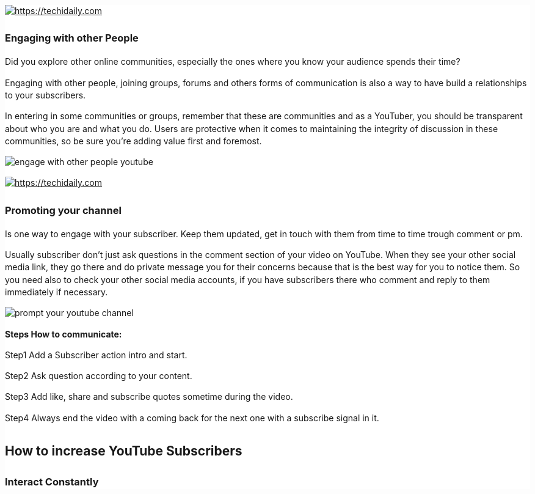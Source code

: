 
<a href="https://ephamedtechinc.pxf.io/c/5597632/2135473/26400" target="_top" id="2135473">
  <img src="//a.impactradius-go.com/display-ad/26400-2135473" border="0" alt="https://techidaily.com" width="728" height="90"/>
</a>
<img height="0" width="0" src="https://ephamedtechinc.pxf.io/i/5597632/2135473/26400" style="position:absolute;visibility:hidden;" border="0" />

### Engaging with other People

Did you explore other online communities, especially the ones where you know your audience spends their time?

Engaging with other people, joining groups, forums and others forms of communication is also a way to have build a relationships to your subscribers.

In entering in some communities or groups, remember that these are communities and as a YouTuber, you should be transparent about who you are and what you do. Users are protective when it comes to maintaining the integrity of discussion in these communities, so be sure you’re adding value first and foremost.

![engage with other people youtube](https://images.wondershare.com/filmora/article-images/2022/11/engage-with-other-people-youtube.jpg)


<a href="https://25home.pxf.io/c/5597632/2123477/16836" target="_top" id="2123477">
  <img src="//a.impactradius-go.com/display-ad/16836-2123477" border="0" alt="https://techidaily.com" width="300" height="90"/>
</a>
<img height="0" width="0" src="https://25home.pxf.io/i/5597632/2123477/16836" style="position:absolute;visibility:hidden;" border="0" />

### Promoting your channel

Is one way to engage with your subscriber. Keep them updated, get in touch with them from time to time trough comment or pm.

Usually subscriber don’t just ask questions in the comment section of your video on YouTube. When they see your other social media link, they go there and do private message you for their concerns because that is the best way for you to notice them. So you need also to check your other social media accounts, if you have subscribers there who comment and reply to them immediately if necessary.

![prompt your youtube channel](https://images.wondershare.com/filmora/article-images/2022/11/prompt-your-youtube-channel.jpg)

**Steps How to communicate:**

Step1 Add a Subscriber action intro and start.

Step2 Ask question according to your content.

Step3 Add like, share and subscribe quotes sometime during the video.

Step4 Always end the video with a coming back for the next one with a subscribe signal in it.

## How to increase YouTube Subscribers

### Interact Constantly
